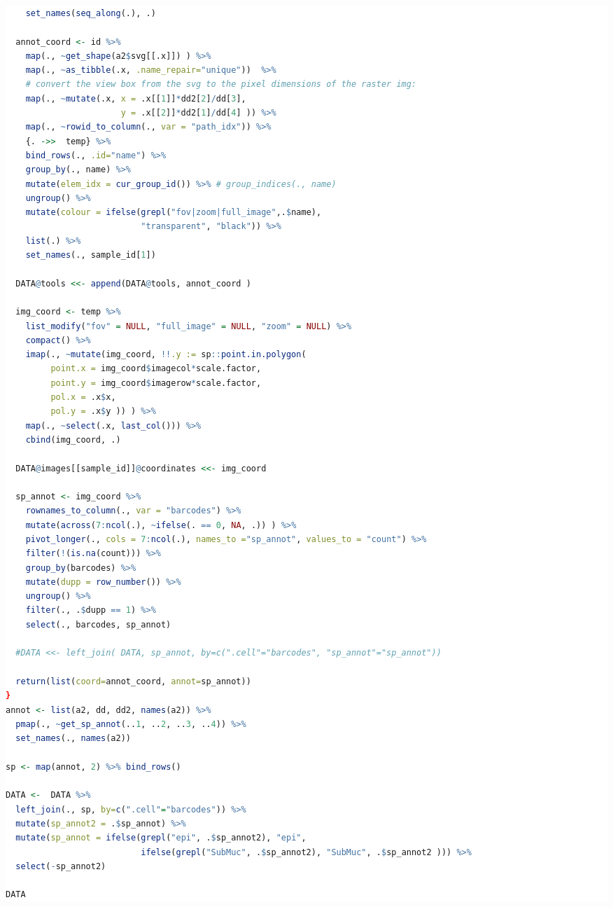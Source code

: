 ``` r
    set_names(seq_along(.), .)
  
  annot_coord <- id %>%
    map(., ~get_shape(a2$svg[[.x]]) ) %>%
    map(., ~as_tibble(.x, .name_repair="unique"))  %>%
    # convert the view box from the svg to the pixel dimensions of the raster img:
    map(., ~mutate(.x, x = .x[[1]]*dd2[2]/dd[3],
                       y = .x[[2]]*dd2[1]/dd[4] )) %>%
    map(., ~rowid_to_column(., var = "path_idx")) %>%
    {. ->>  temp} %>%
    bind_rows(., .id="name") %>%
    group_by(., name) %>%
    mutate(elem_idx = cur_group_id()) %>% # group_indices(., name)
    ungroup() %>%
    mutate(colour = ifelse(grepl("fov|zoom|full_image",.$name),
                           "transparent", "black")) %>%
    list(.) %>%
    set_names(., sample_id[1])
  
  DATA@tools <<- append(DATA@tools, annot_coord )
  
  img_coord <- temp %>%
    list_modify("fov" = NULL, "full_image" = NULL, "zoom" = NULL) %>%
    compact() %>%
    imap(., ~mutate(img_coord, !!.y := sp::point.in.polygon(
         point.x = img_coord$imagecol*scale.factor,
         point.y = img_coord$imagerow*scale.factor,
         pol.x = .x$x,
         pol.y = .x$y )) ) %>%
    map(., ~select(.x, last_col())) %>%
    cbind(img_coord, .)
  
  DATA@images[[sample_id]]@coordinates <<- img_coord 
  
  sp_annot <- img_coord %>%
    rownames_to_column(., var = "barcodes") %>%
    mutate(across(7:ncol(.), ~ifelse(. == 0, NA, .)) ) %>%
    pivot_longer(., cols = 7:ncol(.), names_to ="sp_annot", values_to = "count") %>%
    filter(!(is.na(count))) %>%
    group_by(barcodes) %>%
    mutate(dupp = row_number()) %>%
    ungroup() %>%
    filter(., .$dupp == 1) %>%
    select(., barcodes, sp_annot)
  
  #DATA <<- left_join( DATA, sp_annot, by=c(".cell"="barcodes", "sp_annot"="sp_annot")) 
  
  return(list(coord=annot_coord, annot=sp_annot))
}
annot <- list(a2, dd, dd2, names(a2)) %>%
  pmap(., ~get_sp_annot(..1, ..2, ..3, ..4)) %>%
  set_names(., names(a2))

sp <- map(annot, 2) %>% bind_rows()

DATA <-  DATA %>%
  left_join(., sp, by=c(".cell"="barcodes")) %>%
  mutate(sp_annot2 = .$sp_annot) %>%
  mutate(sp_annot = ifelse(grepl("epi", .$sp_annot2), "epi", 
                           ifelse(grepl("SubMuc", .$sp_annot2), "SubMuc", .$sp_annot2 ))) %>%
  select(-sp_annot2)

DATA
```